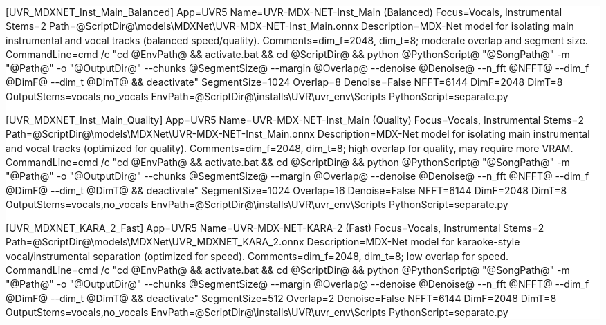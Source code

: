 [UVR_MDXNET_Inst_Main_Balanced]
App=UVR5
Name=UVR-MDX-NET-Inst_Main (Balanced)
Focus=Vocals, Instrumental
Stems=2
Path=@ScriptDir@\models\MDXNet\UVR-MDX-NET-Inst_Main.onnx
Description=MDX-Net model for isolating main instrumental and vocal tracks (balanced speed/quality).
Comments=dim_f=2048, dim_t=8; moderate overlap and segment size.
CommandLine=cmd /c "cd @EnvPath@ && activate.bat && cd @ScriptDir@ && python @PythonScript@ "@SongPath@" -m "@Path@" -o "@OutputDir@" --chunks @SegmentSize@ --margin @Overlap@ --denoise @Denoise@ --n_fft @NFFT@ --dim_f @DimF@ --dim_t @DimT@ && deactivate"
SegmentSize=1024
Overlap=8
Denoise=False
NFFT=6144
DimF=2048
DimT=8
OutputStems=vocals,no_vocals
EnvPath=@ScriptDir@\installs\UVR\uvr_env\Scripts
PythonScript=separate.py

[UVR_MDXNET_Inst_Main_Quality]
App=UVR5
Name=UVR-MDX-NET-Inst_Main (Quality)
Focus=Vocals, Instrumental
Stems=2
Path=@ScriptDir@\models\MDXNet\UVR-MDX-NET-Inst_Main.onnx
Description=MDX-Net model for isolating main instrumental and vocal tracks (optimized for quality).
Comments=dim_f=2048, dim_t=8; high overlap for quality, may require more VRAM.
CommandLine=cmd /c "cd @EnvPath@ && activate.bat && cd @ScriptDir@ && python @PythonScript@ "@SongPath@" -m "@Path@" -o "@OutputDir@" --chunks @SegmentSize@ --margin @Overlap@ --denoise @Denoise@ --n_fft @NFFT@ --dim_f @DimF@ --dim_t @DimT@ && deactivate"
SegmentSize=1024
Overlap=16
Denoise=False
NFFT=6144
DimF=2048
DimT=8
OutputStems=vocals,no_vocals
EnvPath=@ScriptDir@\installs\UVR\uvr_env\Scripts
PythonScript=separate.py

[UVR_MDXNET_KARA_2_Fast]
App=UVR5
Name=UVR-MDX-NET-KARA-2 (Fast)
Focus=Vocals, Instrumental
Stems=2
Path=@ScriptDir@\models\MDXNet\UVR_MDXNET_KARA_2.onnx
Description=MDX-Net model for karaoke-style vocal/instrumental separation (optimized for speed).
Comments=dim_f=2048, dim_t=8; low overlap for speed.
CommandLine=cmd /c "cd @EnvPath@ && activate.bat && cd @ScriptDir@ && python @PythonScript@ "@SongPath@" -m "@Path@" -o "@OutputDir@" --chunks @SegmentSize@ --margin @Overlap@ --denoise @Denoise@ --n_fft @NFFT@ --dim_f @DimF@ --dim_t @DimT@ && deactivate"
SegmentSize=512
Overlap=2
Denoise=False
NFFT=6144
DimF=2048
DimT=8
OutputStems=vocals,no_vocals
EnvPath=@ScriptDir@\installs\UVR\uvr_env\Scripts
PythonScript=separate.py
